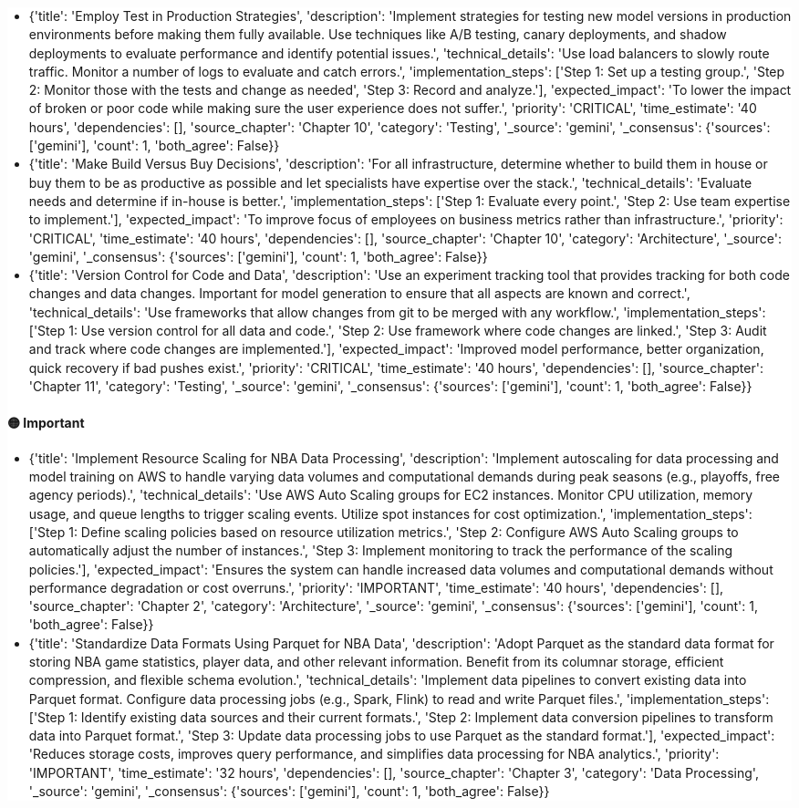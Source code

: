 - {'title': 'Employ Test in Production Strategies', 'description': 'Implement strategies for testing new model versions in production environments before making them fully available. Use techniques like A/B testing, canary deployments, and shadow deployments to evaluate performance and identify potential issues.', 'technical_details': 'Use load balancers to slowly route traffic. Monitor a number of logs to evaluate and catch errors.', 'implementation_steps': ['Step 1: Set up a testing group.', 'Step 2: Monitor those with the tests and change as needed', 'Step 3: Record and analyze.'], 'expected_impact': 'To lower the impact of broken or poor code while making sure the user experience does not suffer.', 'priority': 'CRITICAL', 'time_estimate': '40 hours', 'dependencies': [], 'source_chapter': 'Chapter 10', 'category': 'Testing', '_source': 'gemini', '_consensus': {'sources': ['gemini'], 'count': 1, 'both_agree': False}}
- {'title': 'Make Build Versus Buy Decisions', 'description': 'For all infrastructure, determine whether to build them in house or buy them to be as productive as possible and let specialists have expertise over the stack.', 'technical_details': 'Evaluate needs and determine if in-house is better.', 'implementation_steps': ['Step 1: Evaluate every point.', 'Step 2: Use team expertise to implement.'], 'expected_impact': 'To improve focus of employees on business metrics rather than infrastructure.', 'priority': 'CRITICAL', 'time_estimate': '40 hours', 'dependencies': [], 'source_chapter': 'Chapter 10', 'category': 'Architecture', '_source': 'gemini', '_consensus': {'sources': ['gemini'], 'count': 1, 'both_agree': False}}
- {'title': 'Version Control for Code and Data', 'description': 'Use an experiment tracking tool that provides tracking for both code changes and data changes. Important for model generation to ensure that all aspects are known and correct.', 'technical_details': 'Use frameworks that allow changes from git to be merged with any workflow.', 'implementation_steps': ['Step 1: Use version control for all data and code.', 'Step 2: Use framework where code changes are linked.', 'Step 3: Audit and track where code changes are implemented.'], 'expected_impact': 'Improved model performance, better organization, quick recovery if bad pushes exist.', 'priority': 'CRITICAL', 'time_estimate': '40 hours', 'dependencies': [], 'source_chapter': 'Chapter 11', 'category': 'Testing', '_source': 'gemini', '_consensus': {'sources': ['gemini'], 'count': 1, 'both_agree': False}}

#### 🟡 Important

- {'title': 'Implement Resource Scaling for NBA Data Processing', 'description': 'Implement autoscaling for data processing and model training on AWS to handle varying data volumes and computational demands during peak seasons (e.g., playoffs, free agency periods).', 'technical_details': 'Use AWS Auto Scaling groups for EC2 instances. Monitor CPU utilization, memory usage, and queue lengths to trigger scaling events.  Utilize spot instances for cost optimization.', 'implementation_steps': ['Step 1: Define scaling policies based on resource utilization metrics.', 'Step 2: Configure AWS Auto Scaling groups to automatically adjust the number of instances.', 'Step 3: Implement monitoring to track the performance of the scaling policies.'], 'expected_impact': 'Ensures the system can handle increased data volumes and computational demands without performance degradation or cost overruns.', 'priority': 'IMPORTANT', 'time_estimate': '40 hours', 'dependencies': [], 'source_chapter': 'Chapter 2', 'category': 'Architecture', '_source': 'gemini', '_consensus': {'sources': ['gemini'], 'count': 1, 'both_agree': False}}
- {'title': 'Standardize Data Formats Using Parquet for NBA Data', 'description': 'Adopt Parquet as the standard data format for storing NBA game statistics, player data, and other relevant information. Benefit from its columnar storage, efficient compression, and flexible schema evolution.', 'technical_details': 'Implement data pipelines to convert existing data into Parquet format. Configure data processing jobs (e.g., Spark, Flink) to read and write Parquet files.', 'implementation_steps': ['Step 1: Identify existing data sources and their current formats.', 'Step 2: Implement data conversion pipelines to transform data into Parquet format.', 'Step 3: Update data processing jobs to use Parquet as the standard format.'], 'expected_impact': 'Reduces storage costs, improves query performance, and simplifies data processing for NBA analytics.', 'priority': 'IMPORTANT', 'time_estimate': '32 hours', 'dependencies': [], 'source_chapter': 'Chapter 3', 'category': 'Data Processing', '_source': 'gemini', '_consensus': {'sources': ['gemini'], 'count': 1, 'both_agree': False}}